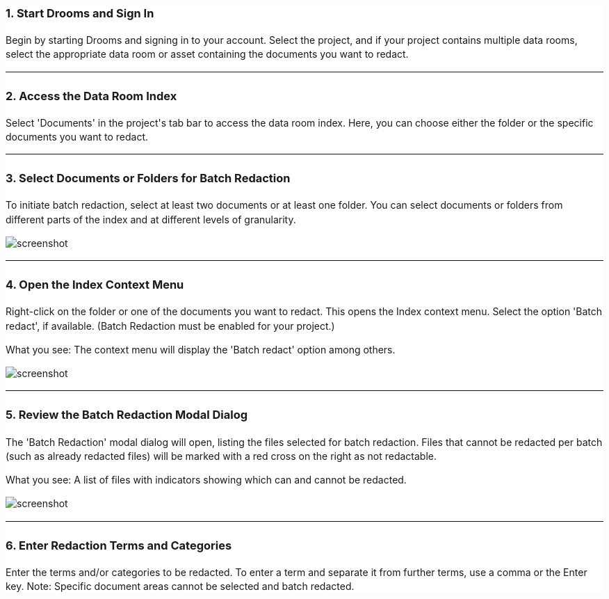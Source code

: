 ### 1. Start Drooms and Sign In

Begin by starting Drooms and signing in to your account. Select the project, and if your project contains multiple data rooms, select the appropriate data room or asset containing the documents you want to redact.

---

### 2. Access the Data Room Index

Select 'Documents' in the project's tab bar to access the data room index. Here, you can choose either the folder or the specific documents you want to redact.

---

### 3. Select Documents or Folders for Batch Redaction

To initiate batch redaction, select at least two documents or at least one folder. You can select documents or folders from different parts of the index and at different levels of granularity.

![screenshot](ID:IMG006)

---

### 4. Open the Index Context Menu

Right-click on the folder or one of the documents you want to redact. This opens the Index context menu. Select the option 'Batch redact', if available. (Batch Redaction must be enabled for your project.)

What you see: The context menu will display the 'Batch redact' option among others.

![screenshot](ID:IMG003)

---

### 5. Review the Batch Redaction Modal Dialog

The 'Batch Redaction' modal dialog will open, listing the files selected for batch redaction. Files that cannot be redacted per batch (such as already redacted files) will be marked with a red cross on the right as not redactable.

What you see: A list of files with indicators showing which can and cannot be redacted.

![screenshot](ID:IMG004)

---

### 6. Enter Redaction Terms and Categories

Enter the terms and/or categories to be redacted. To enter a term and separate it from further terms, use a comma or the Enter key. Note: Specific document areas cannot be selected and batch redacted.

